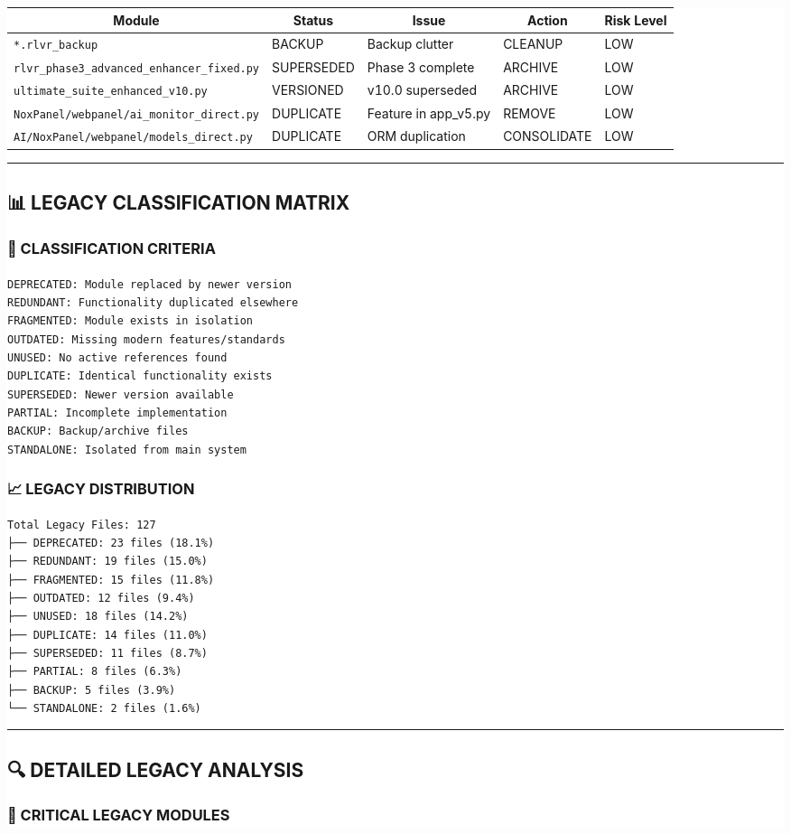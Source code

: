 | Module | Status | Issue | Action | Risk Level |
|--------|--------|--------|---------|-----------|
| `*.rlvr_backup` | BACKUP | Backup clutter | CLEANUP | LOW |
| `rlvr_phase3_advanced_enhancer_fixed.py` | SUPERSEDED | Phase 3 complete | ARCHIVE | LOW |
| `ultimate_suite_enhanced_v10.py` | VERSIONED | v10.0 superseded | ARCHIVE | LOW |
| `NoxPanel/webpanel/ai_monitor_direct.py` | DUPLICATE | Feature in app_v5.py | REMOVE | LOW |
| `AI/NoxPanel/webpanel/models_direct.py` | DUPLICATE | ORM duplication | CONSOLIDATE | LOW |

---

## 📊 LEGACY CLASSIFICATION MATRIX

### 🎯 CLASSIFICATION CRITERIA

```
DEPRECATED: Module replaced by newer version
REDUNDANT: Functionality duplicated elsewhere
FRAGMENTED: Module exists in isolation
OUTDATED: Missing modern features/standards
UNUSED: No active references found
DUPLICATE: Identical functionality exists
SUPERSEDED: Newer version available
PARTIAL: Incomplete implementation
BACKUP: Backup/archive files
STANDALONE: Isolated from main system
```

### 📈 LEGACY DISTRIBUTION

```
Total Legacy Files: 127
├── DEPRECATED: 23 files (18.1%)
├── REDUNDANT: 19 files (15.0%)
├── FRAGMENTED: 15 files (11.8%)
├── OUTDATED: 12 files (9.4%)
├── UNUSED: 18 files (14.2%)
├── DUPLICATE: 14 files (11.0%)
├── SUPERSEDED: 11 files (8.7%)
├── PARTIAL: 8 files (6.3%)
├── BACKUP: 5 files (3.9%)
└── STANDALONE: 2 files (1.6%)
```

---

## 🔍 DETAILED LEGACY ANALYSIS

### 🚨 CRITICAL LEGACY MODULES
